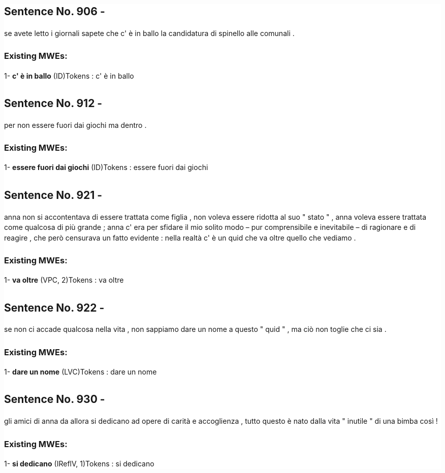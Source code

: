 ## Sentence No. 906 - 
se avete letto i giornali sapete che c' è in ballo la candidatura di spinello alle comunali . 
### Existing MWEs: 
1- **c' è in ballo** (ID)Tokens : 
c'
è
in
ballo

## Sentence No. 912 - 
per non essere fuori dai giochi ma dentro . 
### Existing MWEs: 
1- **essere fuori dai giochi** (ID)Tokens : 
essere
fuori
dai
giochi

## Sentence No. 921 - 
anna non si accontentava di essere trattata come figlia , non voleva essere ridotta al suo " stato " , anna voleva essere trattata come qualcosa di più grande ; anna c' era per sfidare il mio solito modo – pur comprensibile e inevitabile – di ragionare e di reagire , che però censurava un fatto evidente : nella realtà c' è un quid che va oltre quello che vediamo . 
### Existing MWEs: 
1- **va oltre** (VPC, 2)Tokens : 
va
oltre

## Sentence No. 922 - 
se non ci accade qualcosa nella vita , non sappiamo dare un nome a questo " quid " , ma ciò non toglie che ci sia . 
### Existing MWEs: 
1- **dare un nome** (LVC)Tokens : 
dare
un
nome

## Sentence No. 930 - 
gli amici di anna da allora si dedicano ad opere di carità e accoglienza , tutto questo è nato dalla vita " inutile " di una bimba così ! 
### Existing MWEs: 
1- **si dedicano** (IReflV, 1)Tokens : 
si
dedicano
